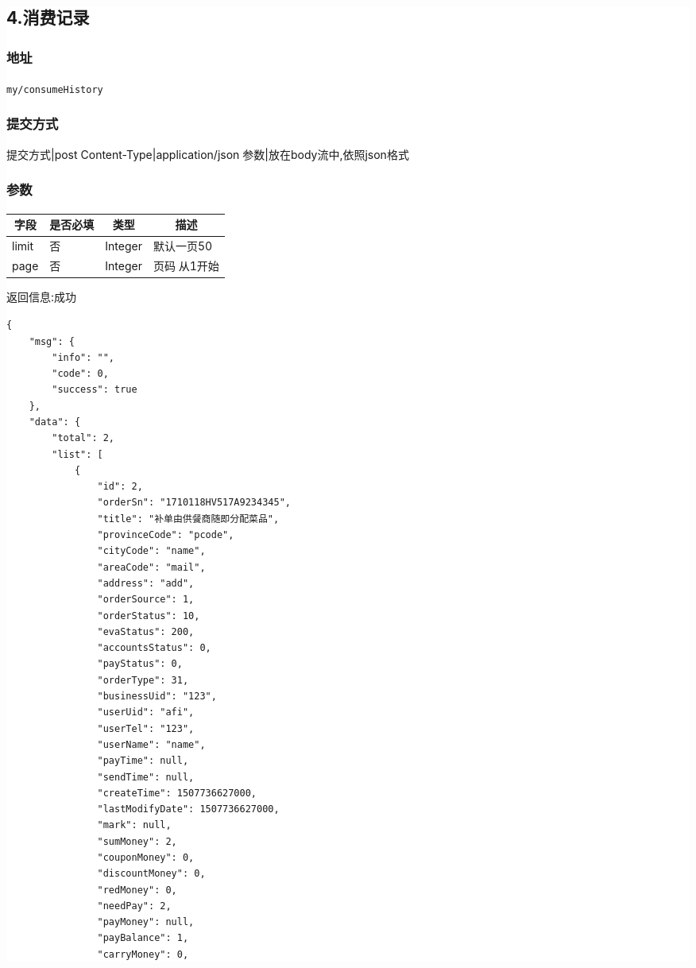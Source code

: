 



## 4.消费记录

###  地址

    my/consumeHistory


###  提交方式
提交方式|post
Content-Type|application/json
参数|放在body流中,依照json格式


### 参数

字段|是否必填|类型|描述
---|---|---|---
limit|否|Integer|默认一页50
page|否|Integer|页码 从1开始
    

返回信息:成功

    {
        "msg": {
            "info": "",
            "code": 0,
            "success": true
        },
        "data": {
            "total": 2,
            "list": [
                {
                    "id": 2,
                    "orderSn": "1710118HV517A9234345",
                    "title": "补单由供餐商随即分配菜品",
                    "provinceCode": "pcode",
                    "cityCode": "name",
                    "areaCode": "mail",
                    "address": "add",
                    "orderSource": 1,
                    "orderStatus": 10,
                    "evaStatus": 200,
                    "accountsStatus": 0,
                    "payStatus": 0,
                    "orderType": 31,
                    "businessUid": "123",
                    "userUid": "afi",
                    "userTel": "123",
                    "userName": "name",
                    "payTime": null,
                    "sendTime": null,
                    "createTime": 1507736627000,
                    "lastModifyDate": 1507736627000,
                    "mark": null,
                    "sumMoney": 2,
                    "couponMoney": 0,
                    "discountMoney": 0,
                    "redMoney": 0,
                    "needPay": 2,
                    "payMoney": null,
                    "payBalance": 1,
                    "carryMoney": 0,